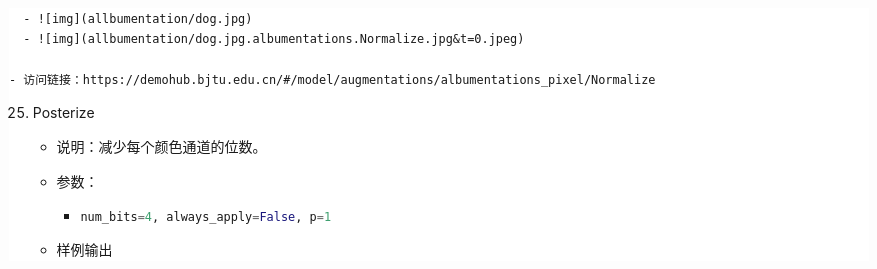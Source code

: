       - ![img](allbumentation/dog.jpg)
      - ![img](allbumentation/dog.jpg.albumentations.Normalize.jpg&t=0.jpeg)

    - 访问链接：https://demohub.bjtu.edu.cn/#/model/augmentations/albumentations_pixel/Normalize

25. Posterize

    - 说明：减少每个颜色通道的位数。

    - 参数：

      - ```python
        num_bits=4, always_apply=False, p=1
        ```

    - 样例输出
